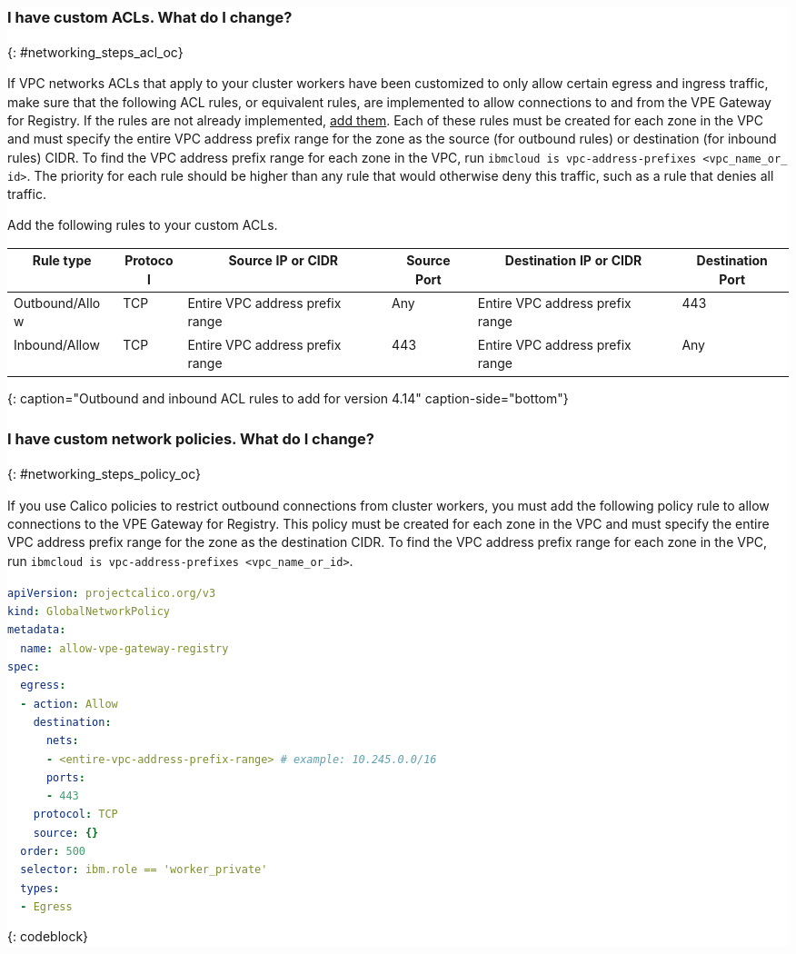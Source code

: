 ### I have custom ACLs. What do I change?
{: #networking_steps_acl_oc}

If VPC networks ACLs that apply to your cluster workers have been customized to only allow certain egress and ingress traffic, make sure that the following ACL rules, or equivalent rules, are implemented to allow connections to and from the VPE Gateway for Registry. If the rules are not already implemented, [add them](/docs/containers?topic=containers-vpc-acls&interface=ui). Each of these rules must be created for each zone in the VPC and must specify the entire VPC address prefix range for the zone as the source (for outbound rules) or destination (for inbound rules) CIDR. To find the VPC address prefix range for each zone in the VPC, run `ibmcloud is vpc-address-prefixes <vpc_name_or_id>`. The priority for each rule should be higher than any rule that would otherwise deny this traffic, such as a rule that denies all traffic.

Add the following rules to your custom ACLs.

| Rule type | Protocol | Source IP or CIDR | Source Port | Destination IP or CIDR | Destination Port  |
|---|---|---|---|---|---|
| Outbound/Allow | TCP | Entire VPC address prefix range | Any | Entire VPC address prefix range | 443 |
| Inbound/Allow | TCP | Entire VPC address prefix range | 443 | Entire VPC address prefix range | Any |
{: caption="Outbound and inbound ACL rules to add for version 4.14" caption-side="bottom"}


### I have custom network policies. What do I change?
{: #networking_steps_policy_oc}

If you use Calico policies to restrict outbound connections from cluster workers, you must add the following policy rule to allow connections to the VPE Gateway for Registry. This policy must be created for each zone in the VPC and must specify the entire VPC address prefix range for the zone as the destination CIDR. To find the VPC address prefix range for each zone in the VPC, run `ibmcloud is vpc-address-prefixes <vpc_name_or_id>`.

```yaml
apiVersion: projectcalico.org/v3
kind: GlobalNetworkPolicy
metadata:
  name: allow-vpe-gateway-registry
spec:
  egress:
  - action: Allow
    destination:
      nets:
      - <entire-vpc-address-prefix-range> # example: 10.245.0.0/16
      ports:
      - 443
    protocol: TCP
    source: {}
  order: 500
  selector: ibm.role == 'worker_private'
  types:
  - Egress
```
{: codeblock}
